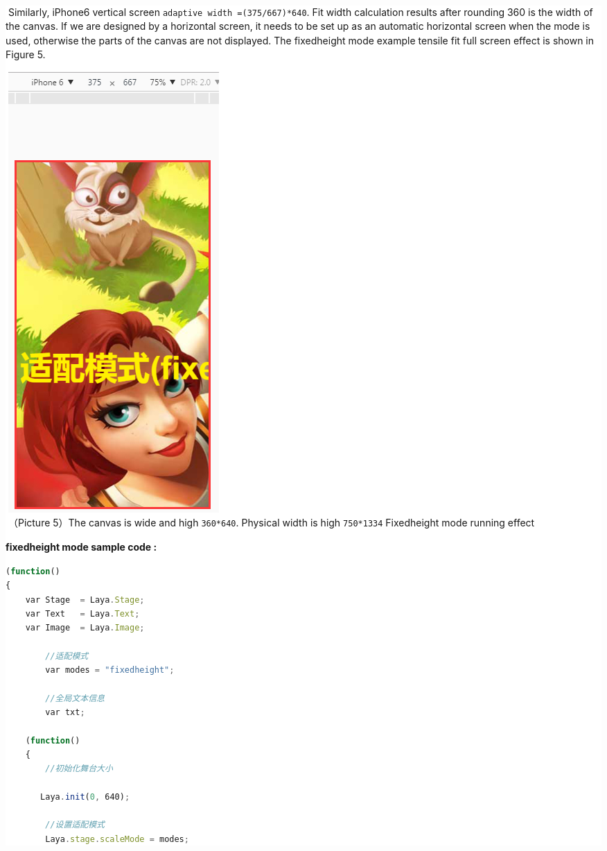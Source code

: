 ​        Similarly, iPhone6 vertical screen `adaptive width =(375/667)*640`. Fit width calculation results after rounding 360 is the width of the canvas. If we are designed by a horizontal screen, it needs to be set up as an automatic horizontal screen when the mode is used, otherwise the parts of the canvas are not displayed. The fixedheight mode example tensile fit full screen effect is shown in Figure 5.

​        ![blob.png](img/5.png)<br/>
​        （Picture 5）The canvas is wide and high `360*640`. Physical width is high `750*1334` Fixedheight mode running effect

**fixedheight mode sample code :**

```javascript
(function()
{
    var Stage  = Laya.Stage;
    var Text   = Laya.Text;
    var Image  = Laya.Image;
 
        //适配模式
        var modes = "fixedheight";
         
        //全局文本信息
        var txt;
 
    (function()
    {
        //初始化舞台大小
 
       Laya.init(0, 640);
         
        //设置适配模式
        Laya.stage.scaleMode = modes;
```